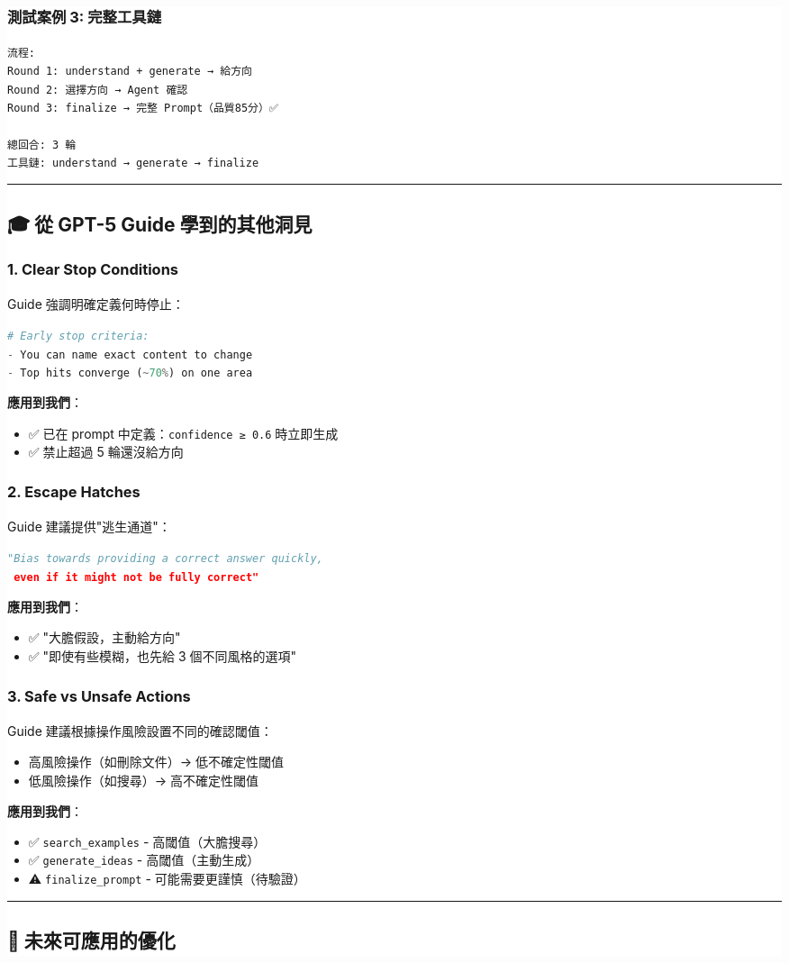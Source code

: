 ### 測試案例 3: 完整工具鏈
```
流程:
Round 1: understand + generate → 給方向
Round 2: 選擇方向 → Agent 確認
Round 3: finalize → 完整 Prompt（品質85分）✅

總回合: 3 輪
工具鏈: understand → generate → finalize
```

---

## 🎓 從 GPT-5 Guide 學到的其他洞見

### 1. **Clear Stop Conditions**

Guide 強調明確定義何時停止：
```python
# Early stop criteria:
- You can name exact content to change
- Top hits converge (~70%) on one area
```

**應用到我們**：
- ✅ 已在 prompt 中定義：`confidence ≥ 0.6` 時立即生成
- ✅ 禁止超過 5 輪還沒給方向

### 2. **Escape Hatches**

Guide 建議提供"逃生通道"：
```python
"Bias towards providing a correct answer quickly, 
 even if it might not be fully correct"
```

**應用到我們**：
- ✅ "大膽假設，主動給方向"
- ✅ "即使有些模糊，也先給 3 個不同風格的選項"

### 3. **Safe vs Unsafe Actions**

Guide 建議根據操作風險設置不同的確認閾值：
- 高風險操作（如刪除文件）→ 低不確定性閾值
- 低風險操作（如搜尋）→ 高不確定性閾值

**應用到我們**：
- ✅ `search_examples` - 高閾值（大膽搜尋）
- ✅ `generate_ideas` - 高閾值（主動生成）
- ⚠️ `finalize_prompt` - 可能需要更謹慎（待驗證）

---

## 🔮 未來可應用的優化
